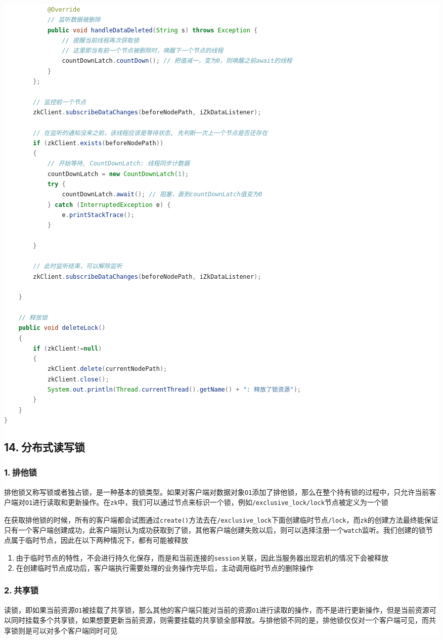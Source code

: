 ```java
            @Override
            // 监听数据被删除
            public void handleDataDeleted(String s) throws Exception {
                // 提醒当前线程再次获取锁
                // 这里即当有前一个节点被删除时，唤醒下一个节点的线程
                countDownLatch.countDown(); // 把值减一，变为0，则唤醒之前await的线程
            }
        };

        // 监控前一个节点
        zkClient.subscribeDataChanges(beforeNodePath, iZkDataListener);

        // 在监听的通知没来之前，该线程应该是等待状态, 先判断一次上一个节点是否还存在
        if (zkClient.exists(beforeNodePath))
        {
            // 开始等待, CountDownLatch: 线程同步计数器
            countDownLatch = new CountDownLatch(1);
            try {
                countDownLatch.await(); // 阻塞，直到countDownLatch值变为0
            } catch (InterruptedException e) {
                e.printStackTrace();
            }

        }

        // 此时监听结束，可以解除监听
        zkClient.subscribeDataChanges(beforeNodePath, iZkDataListener);

    }

    // 释放锁
    public void deleteLock()
    {
        if (zkClient!=null)
        {
            zkClient.delete(currentNodePath);
            zkClient.close();
            System.out.println(Thread.currentThread().getName() + ": 释放了锁资源");
        }
    }
}
```
## 14. 分布式读写锁
### 1. 排他锁
排他锁又称写锁或者独占锁，是一种基本的锁类型。如果对客户端对数据对象`O1`添加了排他锁，那么在整个持有锁的过程中，只允许当前客户端对`O1`进行读取和更新操作。在`zk`中，我们可以通过节点来标识一个锁，例如`/exclusive_lock/lock`节点被定义为一个锁

在获取排他锁的时候，所有的客户端都会试图通过`create()`方法去在`/exclusive_lock`下面创建临时节点`/lock`，而`zk`的创建方法最终能保证只有一个客户端创建成功，此客户端则认为成功获取到了锁，其他客户端创建失败以后，则可以选择注册一个`watch`监听。我们创建的锁节点属于临时节点，因此在以下两种情况下，都有可能被释放
1. 由于临时节点的特性，不会进行持久化保存，而是和当前连接的`session`关联，因此当服务器出现宕机的情况下会被释放
2. 在创建临时节点成功后，客户端执行需要处理的业务操作完毕后，主动调用临时节点的删除操作
### 2. 共享锁
读锁，即如果当前资源`O1`被挂载了共享锁，那么其他的客户端只能对当前的资源`O1`进行读取的操作，而不是进行更新操作，但是当前资源可以同时挂载多个共享锁，如果想要更新当前资源，则需要挂载的共享锁全部释放。与排他锁不同的是，排他锁仅仅对一个客户端可见，而共享锁则是可以对多个客户端同时可见
